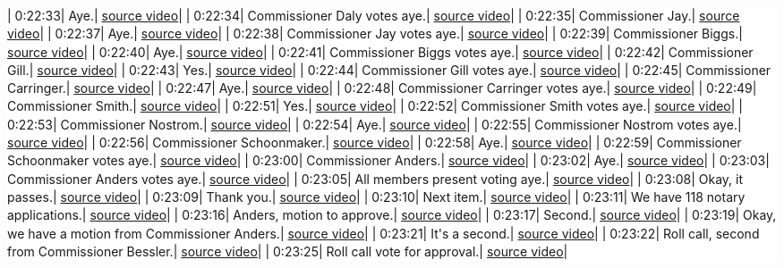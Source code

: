 | 0:22:33| Aye.| [source video](https://archive.org/details/co-com-r-267-200526-business?start=1353)|
| 0:22:34| Commissioner Daly votes aye.| [source video](https://archive.org/details/co-com-r-267-200526-business?start=1354)|
| 0:22:35| Commissioner Jay.| [source video](https://archive.org/details/co-com-r-267-200526-business?start=1355)|
| 0:22:37| Aye.| [source video](https://archive.org/details/co-com-r-267-200526-business?start=1357)|
| 0:22:38| Commissioner Jay votes aye.| [source video](https://archive.org/details/co-com-r-267-200526-business?start=1358)|
| 0:22:39| Commissioner Biggs.| [source video](https://archive.org/details/co-com-r-267-200526-business?start=1359)|
| 0:22:40| Aye.| [source video](https://archive.org/details/co-com-r-267-200526-business?start=1360)|
| 0:22:41| Commissioner Biggs votes aye.| [source video](https://archive.org/details/co-com-r-267-200526-business?start=1361)|
| 0:22:42| Commissioner Gill.| [source video](https://archive.org/details/co-com-r-267-200526-business?start=1362)|
| 0:22:43| Yes.| [source video](https://archive.org/details/co-com-r-267-200526-business?start=1363)|
| 0:22:44| Commissioner Gill votes aye.| [source video](https://archive.org/details/co-com-r-267-200526-business?start=1364)|
| 0:22:45| Commissioner Carringer.| [source video](https://archive.org/details/co-com-r-267-200526-business?start=1365)|
| 0:22:47| Aye.| [source video](https://archive.org/details/co-com-r-267-200526-business?start=1367)|
| 0:22:48| Commissioner Carringer votes aye.| [source video](https://archive.org/details/co-com-r-267-200526-business?start=1368)|
| 0:22:49| Commissioner Smith.| [source video](https://archive.org/details/co-com-r-267-200526-business?start=1369)|
| 0:22:51| Yes.| [source video](https://archive.org/details/co-com-r-267-200526-business?start=1371)|
| 0:22:52| Commissioner Smith votes aye.| [source video](https://archive.org/details/co-com-r-267-200526-business?start=1372)|
| 0:22:53| Commissioner Nostrom.| [source video](https://archive.org/details/co-com-r-267-200526-business?start=1373)|
| 0:22:54| Aye.| [source video](https://archive.org/details/co-com-r-267-200526-business?start=1374)|
| 0:22:55| Commissioner Nostrom votes aye.| [source video](https://archive.org/details/co-com-r-267-200526-business?start=1375)|
| 0:22:56| Commissioner Schoonmaker.| [source video](https://archive.org/details/co-com-r-267-200526-business?start=1376)|
| 0:22:58| Aye.| [source video](https://archive.org/details/co-com-r-267-200526-business?start=1378)|
| 0:22:59| Commissioner Schoonmaker votes aye.| [source video](https://archive.org/details/co-com-r-267-200526-business?start=1379)|
| 0:23:00| Commissioner Anders.| [source video](https://archive.org/details/co-com-r-267-200526-business?start=1380)|
| 0:23:02| Aye.| [source video](https://archive.org/details/co-com-r-267-200526-business?start=1382)|
| 0:23:03| Commissioner Anders votes aye.| [source video](https://archive.org/details/co-com-r-267-200526-business?start=1383)|
| 0:23:05| All members present voting aye.| [source video](https://archive.org/details/co-com-r-267-200526-business?start=1385)|
| 0:23:08| Okay, it passes.| [source video](https://archive.org/details/co-com-r-267-200526-business?start=1388)|
| 0:23:09| Thank you.| [source video](https://archive.org/details/co-com-r-267-200526-business?start=1389)|
| 0:23:10| Next item.| [source video](https://archive.org/details/co-com-r-267-200526-business?start=1390)|
| 0:23:11| We have 118 notary applications.| [source video](https://archive.org/details/co-com-r-267-200526-business?start=1391)|
| 0:23:16| Anders, motion to approve.| [source video](https://archive.org/details/co-com-r-267-200526-business?start=1396)|
| 0:23:17| Second.| [source video](https://archive.org/details/co-com-r-267-200526-business?start=1397)|
| 0:23:19| Okay, we have a motion from Commissioner Anders.| [source video](https://archive.org/details/co-com-r-267-200526-business?start=1399)|
| 0:23:21| It's a second.| [source video](https://archive.org/details/co-com-r-267-200526-business?start=1401)|
| 0:23:22| Roll call, second from Commissioner Bessler.| [source video](https://archive.org/details/co-com-r-267-200526-business?start=1402)|
| 0:23:25| Roll call vote for approval.| [source video](https://archive.org/details/co-com-r-267-200526-business?start=1405)|
